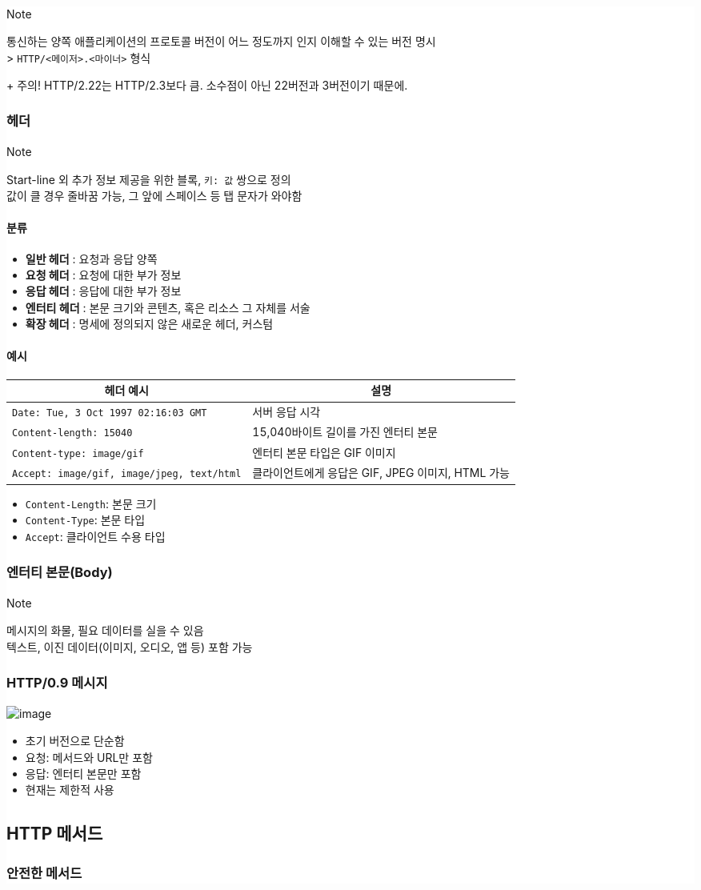 > [!NOTE]
> 통신하는 양쪽 애플리케이션의 프로토콜 버전이 어느 정도까지 인지 이해할 수 있는 버전 명시 <br /> > `HTTP/<메이저>.<마이너>` 형식

\+ 주의! HTTP/2.22는 HTTP/2.3보다 큼. 소수점이 아닌 22버전과 3버전이기 때문에.

### 헤더

> [!NOTE]
> Start-line 외 추가 정보 제공을 위한 블록, `키: 값` 쌍으로 정의 <br />
> 값이 클 경우 줄바꿈 가능, 그 앞에 스페이스 등 탭 문자가 와야함

#### 분류

- **일반 헤더** : 요청과 응답 양쪽
- **요청 헤더** : 요청에 대한 부가 정보
- **응답 헤더** : 응답에 대한 부가 정보
- **엔터티 헤더** : 본문 크기와 콘텐츠, 혹은 리소스 그 자체를 서술
- **확장 헤더** : 명세에 정의되지 않은 새로운 헤더, 커스텀

#### 예시

| 헤더 예시                                  | 설명                                              |
| ------------------------------------------ | ------------------------------------------------- |
| `Date: Tue, 3 Oct 1997 02:16:03 GMT`       | 서버 응답 시각                                    |
| `Content-length: 15040`                    | 15,040바이트 길이를 가진 엔터티 본문              |
| `Content-type: image/gif`                  | 엔터티 본문 타입은 GIF 이미지                     |
| `Accept: image/gif, image/jpeg, text/html` | 클라이언트에게 응답은 GIF, JPEG 이미지, HTML 가능 |

- `Content-Length`: 본문 크기
- `Content-Type`: 본문 타입
- `Accept`: 클라이언트 수용 타입

### 엔터티 본문(Body)

> [!NOTE]
> 메시지의 화물, 필요 데이터를 실을 수 있음 <br />
> 텍스트, 이진 데이터(이미지, 오디오, 앱 등) 포함 가능

### HTTP/0.9 메시지

<img width="507" alt="image" src="https://github.com/user-attachments/assets/fecb8ceb-fbfc-4f98-926f-dde11df9d3f8" />

- 초기 버전으로 단순함
- 요청: 메서드와 URL만 포함
- 응답: 엔터티 본문만 포함
- 현재는 제한적 사용

## HTTP 메서드

### 안전한 메서드
